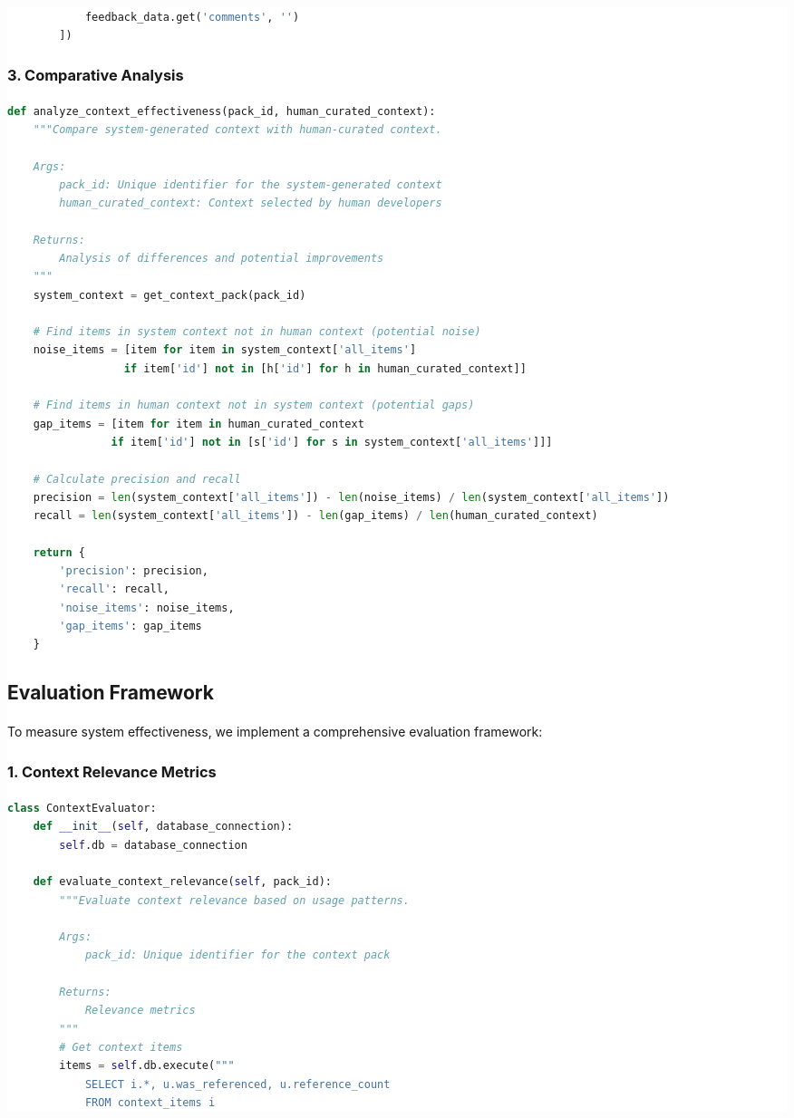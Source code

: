 ```python
            feedback_data.get('comments', '')
        ])
```

### 3. Comparative Analysis

```python
def analyze_context_effectiveness(pack_id, human_curated_context):
    """Compare system-generated context with human-curated context.

    Args:
        pack_id: Unique identifier for the system-generated context
        human_curated_context: Context selected by human developers

    Returns:
        Analysis of differences and potential improvements
    """
    system_context = get_context_pack(pack_id)

    # Find items in system context not in human context (potential noise)
    noise_items = [item for item in system_context['all_items']
                  if item['id'] not in [h['id'] for h in human_curated_context]]

    # Find items in human context not in system context (potential gaps)
    gap_items = [item for item in human_curated_context
                if item['id'] not in [s['id'] for s in system_context['all_items']]]

    # Calculate precision and recall
    precision = len(system_context['all_items']) - len(noise_items) / len(system_context['all_items'])
    recall = len(system_context['all_items']) - len(gap_items) / len(human_curated_context)

    return {
        'precision': precision,
        'recall': recall,
        'noise_items': noise_items,
        'gap_items': gap_items
    }
```

## Evaluation Framework

To measure system effectiveness, we implement a comprehensive evaluation framework:

### 1. Context Relevance Metrics

```python
class ContextEvaluator:
    def __init__(self, database_connection):
        self.db = database_connection

    def evaluate_context_relevance(self, pack_id):
        """Evaluate context relevance based on usage patterns.

        Args:
            pack_id: Unique identifier for the context pack

        Returns:
            Relevance metrics
        """
        # Get context items
        items = self.db.execute("""
            SELECT i.*, u.was_referenced, u.reference_count
            FROM context_items i
```
